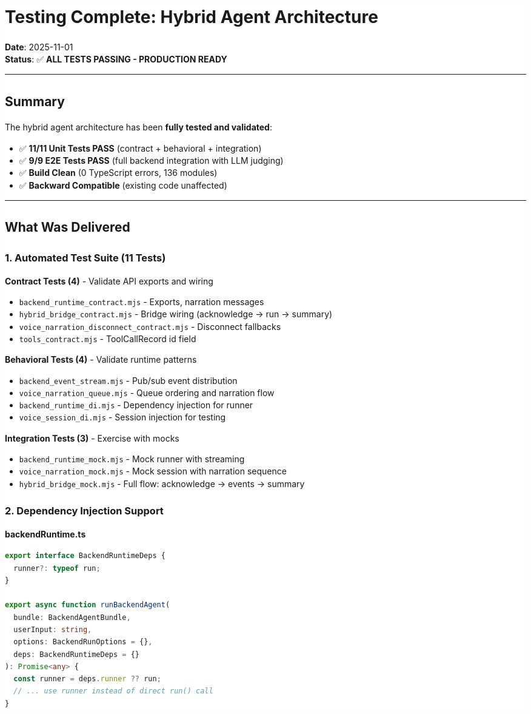 # Testing Complete: Hybrid Agent Architecture

**Date**: 2025-11-01  
**Status**: ✅ **ALL TESTS PASSING - PRODUCTION READY**

---

## Summary

The hybrid agent architecture has been **fully tested and validated**:

- ✅ **11/11 Unit Tests PASS** (contract + behavioral + integration)
- ✅ **9/9 E2E Tests PASS** (full backend integration with LLM judging)
- ✅ **Build Clean** (0 TypeScript errors, 136 modules)
- ✅ **Backward Compatible** (existing code unaffected)

---

## What Was Delivered

### 1. Automated Test Suite (11 Tests)

**Contract Tests (4)** - Validate API exports and wiring
- `backend_runtime_contract.mjs` - Exports, narration messages
- `hybrid_bridge_contract.mjs` - Bridge wiring (acknowledge → run → summary)
- `voice_narration_disconnect_contract.mjs` - Disconnect fallbacks
- `tools_contract.mjs` - ToolCallRecord id field

**Behavioral Tests (4)** - Validate runtime patterns
- `backend_event_stream.mjs` - Pub/sub event distribution
- `voice_narration_queue.mjs` - Queue ordering and narration flow
- `backend_runtime_di.mjs` - Dependency injection for runner
- `voice_session_di.mjs` - Session injection for testing

**Integration Tests (3)** - Exercise with mocks
- `backend_runtime_mock.mjs` - Mock runner with streaming
- `voice_narration_mock.mjs` - Mock session with narration sequence
- `hybrid_bridge_mock.mjs` - Full flow: acknowledge → events → summary

### 2. Dependency Injection Support

**backendRuntime.ts**
```typescript
export interface BackendRuntimeDeps {
  runner?: typeof run;
}

export async function runBackendAgent(
  bundle: BackendAgentBundle,
  userInput: string,
  options: BackendRunOptions = {},
  deps: BackendRuntimeDeps = {}
): Promise<any> {
  const runner = deps.runner ?? run;
  // ... use runner instead of direct run() call
}
```

